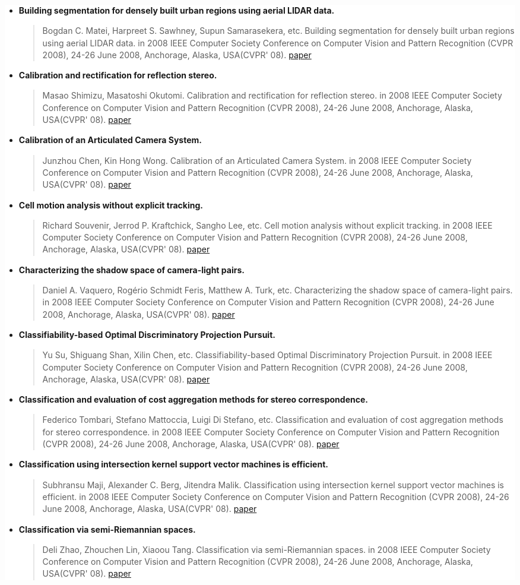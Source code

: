 
- **Building segmentation for densely built urban regions using aerial LIDAR data.**
    > Bogdan C. Matei, Harpreet S. Sawhney, Supun Samarasekera, etc. Building segmentation for densely built urban regions using aerial LIDAR data. in 2008 IEEE Computer Society Conference on Computer Vision and Pattern Recognition (CVPR 2008), 24-26 June 2008, Anchorage, Alaska, USA(CVPR' 08).  [paper](https://doi.org/10.1109/CVPR.2008.4587458)


- **Calibration and rectification for reflection stereo.**
    > Masao Shimizu, Masatoshi Okutomi. Calibration and rectification for reflection stereo. in 2008 IEEE Computer Society Conference on Computer Vision and Pattern Recognition (CVPR 2008), 24-26 June 2008, Anchorage, Alaska, USA(CVPR' 08).  [paper](https://doi.org/10.1109/CVPR.2008.4587690)


- **Calibration of an Articulated Camera System.**
    > Junzhou Chen, Kin Hong Wong. Calibration of an Articulated Camera System. in 2008 IEEE Computer Society Conference on Computer Vision and Pattern Recognition (CVPR 2008), 24-26 June 2008, Anchorage, Alaska, USA(CVPR' 08).  [paper](https://doi.org/10.1109/CVPR.2008.4587526)


- **Cell motion analysis without explicit tracking.**
    > Richard Souvenir, Jerrod P. Kraftchick, Sangho Lee, etc. Cell motion analysis without explicit tracking. in 2008 IEEE Computer Society Conference on Computer Vision and Pattern Recognition (CVPR 2008), 24-26 June 2008, Anchorage, Alaska, USA(CVPR' 08).  [paper](https://doi.org/10.1109/CVPR.2008.4587398)


- **Characterizing the shadow space of camera-light pairs.**
    > Daniel A. Vaquero, Rogério Schmidt Feris, Matthew A. Turk, etc. Characterizing the shadow space of camera-light pairs. in 2008 IEEE Computer Society Conference on Computer Vision and Pattern Recognition (CVPR 2008), 24-26 June 2008, Anchorage, Alaska, USA(CVPR' 08).  [paper](https://doi.org/10.1109/CVPR.2008.4587767)


- **Classifiability-based Optimal Discriminatory Projection Pursuit.**
    > Yu Su, Shiguang Shan, Xilin Chen, etc. Classifiability-based Optimal Discriminatory Projection Pursuit. in 2008 IEEE Computer Society Conference on Computer Vision and Pattern Recognition (CVPR 2008), 24-26 June 2008, Anchorage, Alaska, USA(CVPR' 08).  [paper](https://doi.org/10.1109/CVPR.2008.4587342)


- **Classification and evaluation of cost aggregation methods for stereo correspondence.**
    > Federico Tombari, Stefano Mattoccia, Luigi Di Stefano, etc. Classification and evaluation of cost aggregation methods for stereo correspondence. in 2008 IEEE Computer Society Conference on Computer Vision and Pattern Recognition (CVPR 2008), 24-26 June 2008, Anchorage, Alaska, USA(CVPR' 08).  [paper](https://doi.org/10.1109/CVPR.2008.4587677)


- **Classification using intersection kernel support vector machines is efficient.**
    > Subhransu Maji, Alexander C. Berg, Jitendra Malik. Classification using intersection kernel support vector machines is efficient. in 2008 IEEE Computer Society Conference on Computer Vision and Pattern Recognition (CVPR 2008), 24-26 June 2008, Anchorage, Alaska, USA(CVPR' 08).  [paper](https://doi.org/10.1109/CVPR.2008.4587630)


- **Classification via semi-Riemannian spaces.**
    > Deli Zhao, Zhouchen Lin, Xiaoou Tang. Classification via semi-Riemannian spaces. in 2008 IEEE Computer Society Conference on Computer Vision and Pattern Recognition (CVPR 2008), 24-26 June 2008, Anchorage, Alaska, USA(CVPR' 08).  [paper](https://doi.org/10.1109/CVPR.2008.4587346)
